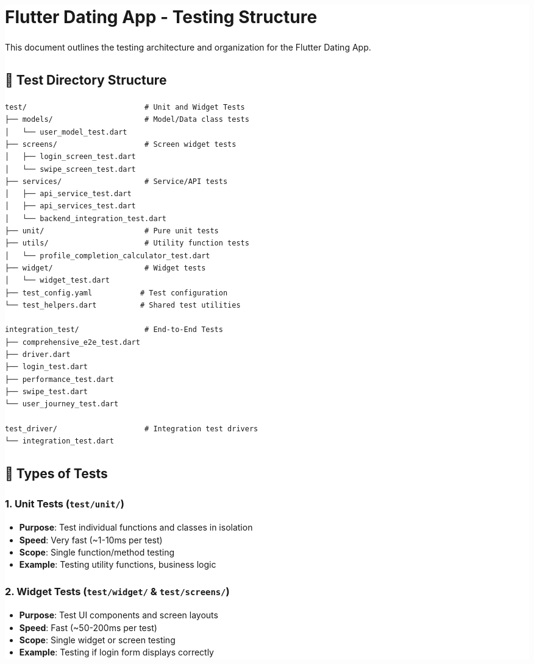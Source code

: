 # Flutter Dating App - Testing Structure

This document outlines the testing architecture and organization for the Flutter Dating App.

## 📁 Test Directory Structure

```
test/                           # Unit and Widget Tests
├── models/                     # Model/Data class tests
│   └── user_model_test.dart
├── screens/                    # Screen widget tests
│   ├── login_screen_test.dart
│   └── swipe_screen_test.dart
├── services/                   # Service/API tests
│   ├── api_service_test.dart
│   ├── api_services_test.dart
│   └── backend_integration_test.dart
├── unit/                       # Pure unit tests
├── utils/                      # Utility function tests
│   └── profile_completion_calculator_test.dart
├── widget/                     # Widget tests
│   └── widget_test.dart
├── test_config.yaml           # Test configuration
└── test_helpers.dart          # Shared test utilities

integration_test/               # End-to-End Tests
├── comprehensive_e2e_test.dart
├── driver.dart
├── login_test.dart
├── performance_test.dart
├── swipe_test.dart
└── user_journey_test.dart

test_driver/                    # Integration test drivers
└── integration_test.dart
```

## 🧪 Types of Tests

### 1. Unit Tests (`test/unit/`)

- **Purpose**: Test individual functions and classes in isolation
- **Speed**: Very fast (~1-10ms per test)
- **Scope**: Single function/method testing
- **Example**: Testing utility functions, business logic

### 2. Widget Tests (`test/widget/` & `test/screens/`)

- **Purpose**: Test UI components and screen layouts
- **Speed**: Fast (~50-200ms per test)
- **Scope**: Single widget or screen testing
- **Example**: Testing if login form displays correctly
